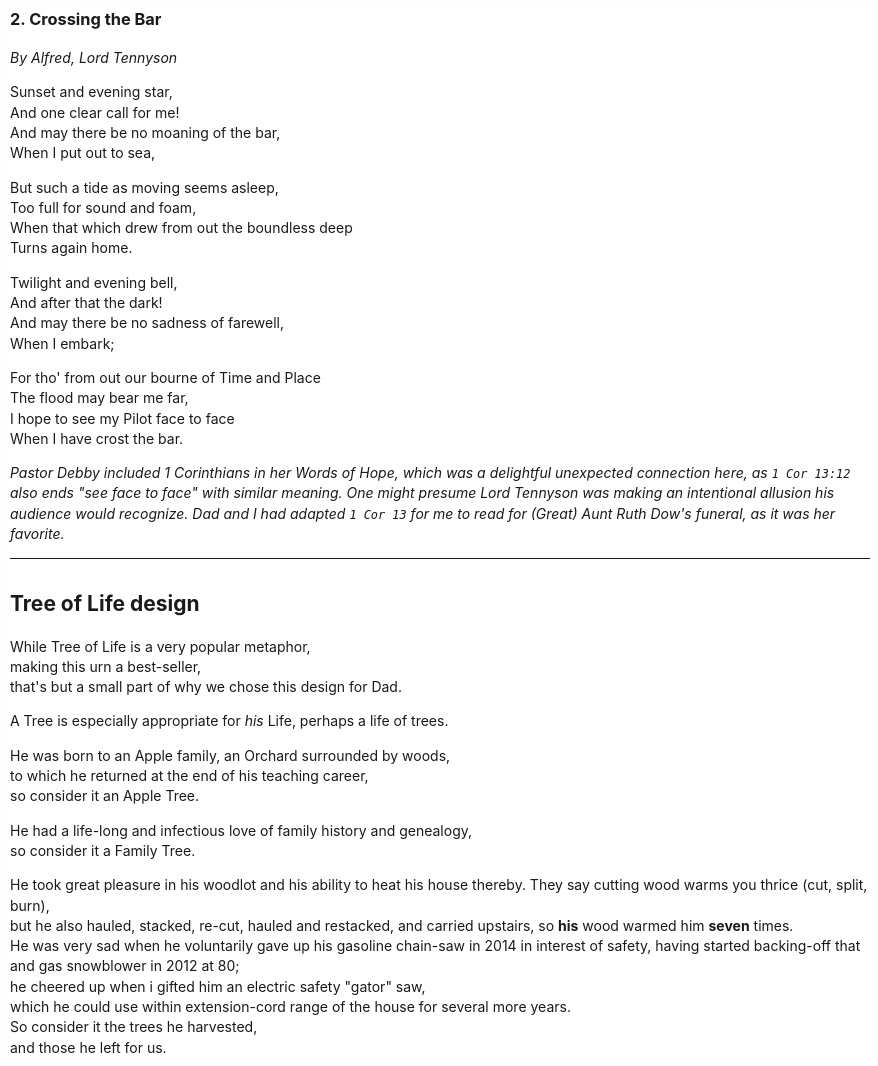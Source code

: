 ###  2. Crossing the Bar

*By Alfred, Lord Tennyson*

Sunset and evening star,  
      And one clear call for me!  
And may there be no moaning of the bar,  
      When I put out to sea,  

But such a tide as moving seems asleep,  
      Too full for sound and foam,  
When that which drew from out the boundless deep  
      Turns again home.  

Twilight and evening bell,  
      And after that the dark!  
And may there be no sadness of farewell,  
      When I embark;  

For tho' from out our bourne of Time and Place  
      The flood may bear me far,  
I hope to see my Pilot face to face  
      When I have crost the bar.  

_Pastor Debby included 1 Corinthians in her Words of Hope, which was a delightful unexpected connection here, as `1 Cor 13:12` also ends "see face to face" with similar meaning. One might presume Lord Tennyson was making an intentional allusion his audience would recognize. Dad and I had adapted `1 Cor 13` for me to read for (Great) Aunt Ruth Dow's funeral, as it was her favorite._

-----------

## Tree of Life design

While Tree of Life is a very popular metaphor,  
making this urn a best-seller,  
that's but a small part of why we chose this design for Dad.  

A Tree is especially appropriate for *his* Life, perhaps a life of trees.

He was born to an Apple family, an Orchard surrounded by woods,  
to which he returned at the end of his teaching career,  
so consider it an Apple Tree.

He had a life-long and infectious love of family history and genealogy,  
so consider it a Family Tree.

He took great pleasure in his woodlot and his ability to heat his house thereby.   They say cutting wood warms you thrice (cut, split, burn),  
but he also hauled, stacked, re-cut, hauled and restacked, and carried upstairs, so **his** wood warmed him **seven** times.  
He was very sad when he voluntarily gave up his gasoline chain-saw in 2014 in interest of safety, having started backing-off that and gas snowblower in 2012 at 80;  
he cheered up when i gifted him an electric safety "gator" saw,  
which he could use within extension-cord range of the house for several more years.  
So consider it the trees he harvested,  
and those he left for us.
